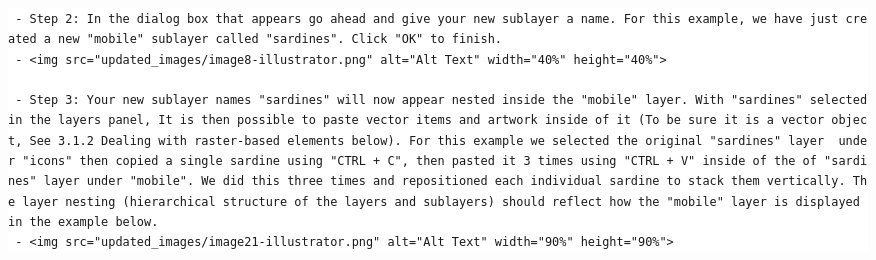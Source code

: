      - Step 2: In the dialog box that appears go ahead and give your new sublayer a name. For this example, we have just created a new "mobile" sublayer called "sardines". Click "OK" to finish.
     - <img src="updated_images/image8-illustrator.png" alt="Alt Text" width="40%" height="40%"> 

     - Step 3: Your new sublayer names "sardines" will now appear nested inside the "mobile" layer. With "sardines" selected in the layers panel, It is then possible to paste vector items and artwork inside of it (To be sure it is a vector object, See 3.1.2 Dealing with raster-based elements below). For this example we selected the original "sardines" layer  under "icons" then copied a single sardine using "CTRL + C", then pasted it 3 times using "CTRL + V" inside of the of "sardines" layer under "mobile". We did this three times and repositioned each individual sardine to stack them vertically. The layer nesting (hierarchical structure of the layers and sublayers) should reflect how the "mobile" layer is displayed in the example below. 
     - <img src="updated_images/image21-illustrator.png" alt="Alt Text" width="90%" height="90%">
    